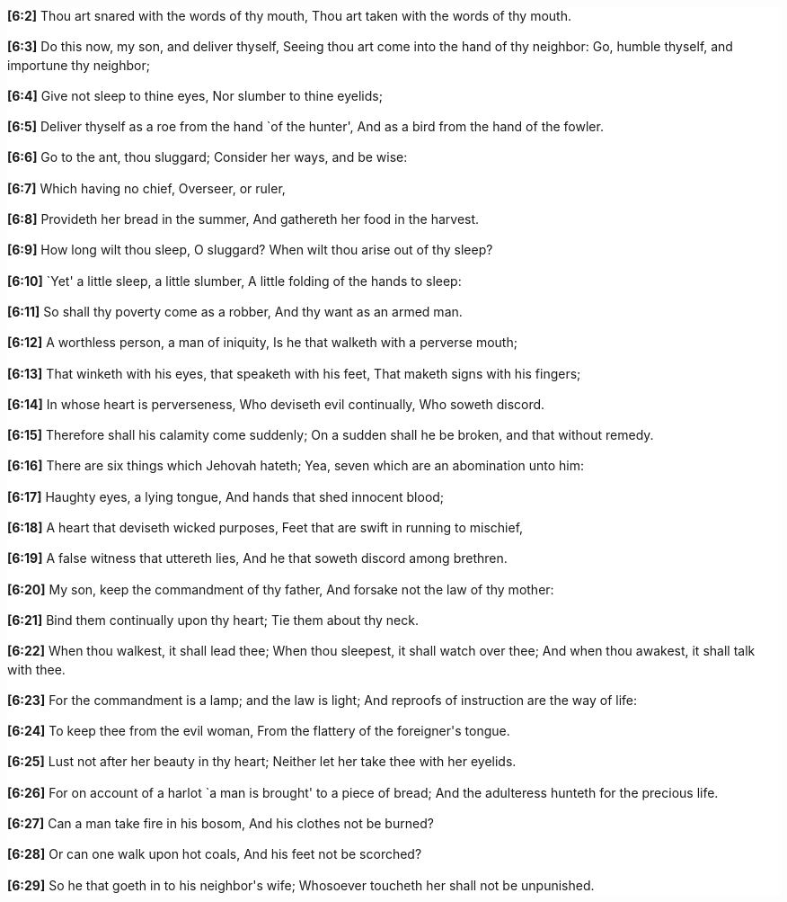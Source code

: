 **[6:2]** Thou art snared with the words of thy mouth, Thou art taken with the words of thy mouth.

**[6:3]** Do this now, my son, and deliver thyself, Seeing thou art come into the hand of thy neighbor: Go, humble thyself, and importune thy neighbor;

**[6:4]** Give not sleep to thine eyes, Nor slumber to thine eyelids;

**[6:5]** Deliver thyself as a roe from the hand \`of the hunter', And as a bird from the hand of the fowler.

**[6:6]** Go to the ant, thou sluggard; Consider her ways, and be wise:

**[6:7]** Which having no chief, Overseer, or ruler,

**[6:8]** Provideth her bread in the summer, And gathereth her food in the harvest.

**[6:9]** How long wilt thou sleep, O sluggard? When wilt thou arise out of thy sleep?

**[6:10]** \`Yet' a little sleep, a little slumber, A little folding of the hands to sleep:

**[6:11]** So shall thy poverty come as a robber, And thy want as an armed man.

**[6:12]** A worthless person, a man of iniquity, Is he that walketh with a perverse mouth;

**[6:13]** That winketh with his eyes, that speaketh with his feet, That maketh signs with his fingers;

**[6:14]** In whose heart is perverseness, Who deviseth evil continually, Who soweth discord.

**[6:15]** Therefore shall his calamity come suddenly; On a sudden shall he be broken, and that without remedy.

**[6:16]** There are six things which Jehovah hateth; Yea, seven which are an abomination unto him:

**[6:17]** Haughty eyes, a lying tongue, And hands that shed innocent blood;

**[6:18]** A heart that deviseth wicked purposes, Feet that are swift in running to mischief,

**[6:19]** A false witness that uttereth lies, And he that soweth discord among brethren.

**[6:20]** My son, keep the commandment of thy father, And forsake not the law of thy mother:

**[6:21]** Bind them continually upon thy heart; Tie them about thy neck.

**[6:22]** When thou walkest, it shall lead thee; When thou sleepest, it shall watch over thee; And when thou awakest, it shall talk with thee.

**[6:23]** For the commandment is a lamp; and the law is light; And reproofs of instruction are the way of life:

**[6:24]** To keep thee from the evil woman, From the flattery of the foreigner's tongue.

**[6:25]** Lust not after her beauty in thy heart; Neither let her take thee with her eyelids.

**[6:26]** For on account of a harlot \`a man is brought' to a piece of bread; And the adulteress hunteth for the precious life.

**[6:27]** Can a man take fire in his bosom, And his clothes not be burned?

**[6:28]** Or can one walk upon hot coals, And his feet not be scorched?

**[6:29]** So he that goeth in to his neighbor's wife; Whosoever toucheth her shall not be unpunished.
